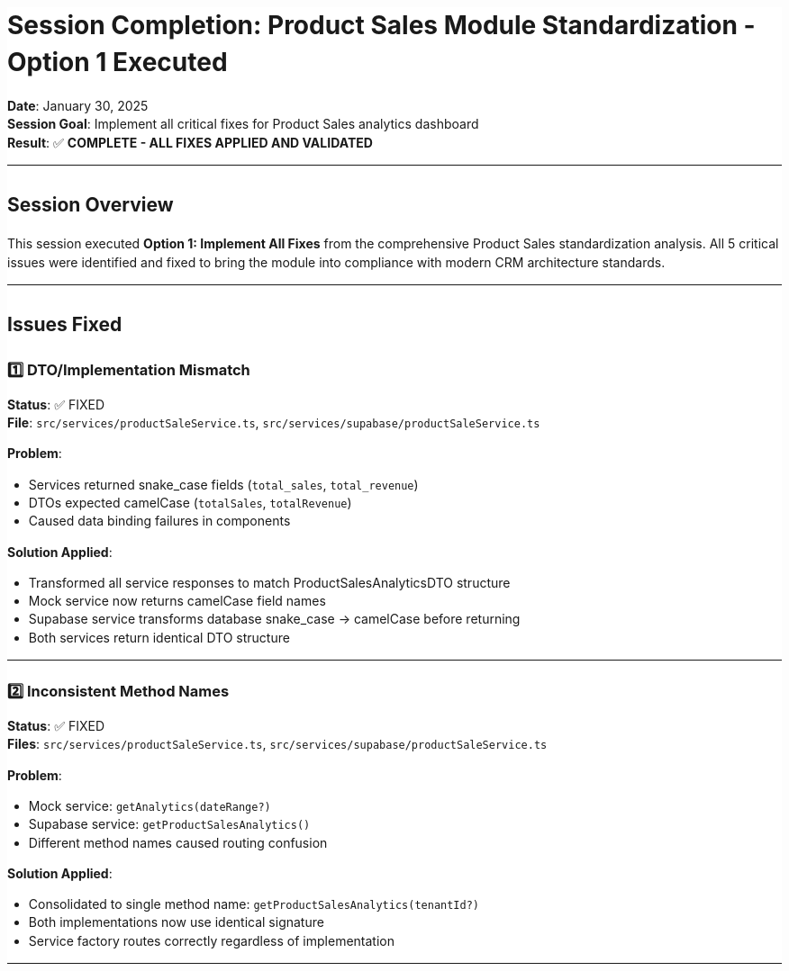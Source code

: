 # Session Completion: Product Sales Module Standardization - Option 1 Executed
**Date**: January 30, 2025  
**Session Goal**: Implement all critical fixes for Product Sales analytics dashboard  
**Result**: ✅ **COMPLETE - ALL FIXES APPLIED AND VALIDATED**

---

## Session Overview

This session executed **Option 1: Implement All Fixes** from the comprehensive Product Sales standardization analysis. All 5 critical issues were identified and fixed to bring the module into compliance with modern CRM architecture standards.

---

## Issues Fixed

### 1️⃣ DTO/Implementation Mismatch
**Status**: ✅ FIXED  
**File**: `src/services/productSaleService.ts`, `src/services/supabase/productSaleService.ts`

**Problem**: 
- Services returned snake_case fields (`total_sales`, `total_revenue`)
- DTOs expected camelCase (`totalSales`, `totalRevenue`)
- Caused data binding failures in components

**Solution Applied**:
- Transformed all service responses to match ProductSalesAnalyticsDTO structure
- Mock service now returns camelCase field names
- Supabase service transforms database snake_case → camelCase before returning
- Both services return identical DTO structure

---

### 2️⃣ Inconsistent Method Names
**Status**: ✅ FIXED  
**Files**: `src/services/productSaleService.ts`, `src/services/supabase/productSaleService.ts`

**Problem**:
- Mock service: `getAnalytics(dateRange?)`
- Supabase service: `getProductSalesAnalytics()`
- Different method names caused routing confusion

**Solution Applied**:
- Consolidated to single method name: `getProductSalesAnalytics(tenantId?)`
- Both implementations now use identical signature
- Service factory routes correctly regardless of implementation

---
